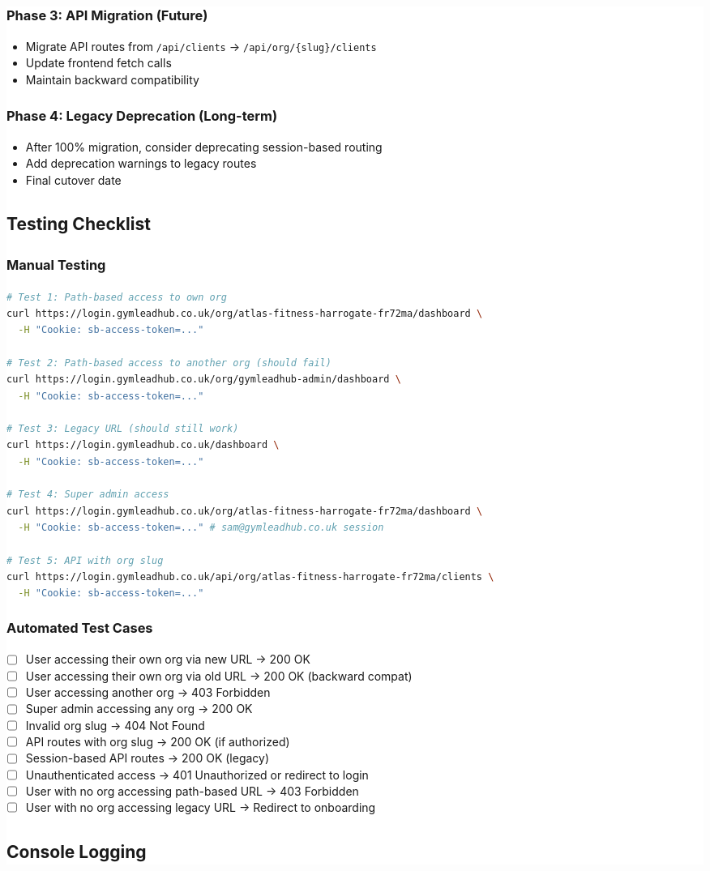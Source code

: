 ### Phase 3: API Migration (Future)

- Migrate API routes from `/api/clients` → `/api/org/{slug}/clients`
- Update frontend fetch calls
- Maintain backward compatibility

### Phase 4: Legacy Deprecation (Long-term)

- After 100% migration, consider deprecating session-based routing
- Add deprecation warnings to legacy routes
- Final cutover date

## Testing Checklist

### Manual Testing

```bash
# Test 1: Path-based access to own org
curl https://login.gymleadhub.co.uk/org/atlas-fitness-harrogate-fr72ma/dashboard \
  -H "Cookie: sb-access-token=..."

# Test 2: Path-based access to another org (should fail)
curl https://login.gymleadhub.co.uk/org/gymleadhub-admin/dashboard \
  -H "Cookie: sb-access-token=..."

# Test 3: Legacy URL (should still work)
curl https://login.gymleadhub.co.uk/dashboard \
  -H "Cookie: sb-access-token=..."

# Test 4: Super admin access
curl https://login.gymleadhub.co.uk/org/atlas-fitness-harrogate-fr72ma/dashboard \
  -H "Cookie: sb-access-token=..." # sam@gymleadhub.co.uk session

# Test 5: API with org slug
curl https://login.gymleadhub.co.uk/api/org/atlas-fitness-harrogate-fr72ma/clients \
  -H "Cookie: sb-access-token=..."
```

### Automated Test Cases

- [ ] User accessing their own org via new URL → 200 OK
- [ ] User accessing their own org via old URL → 200 OK (backward compat)
- [ ] User accessing another org → 403 Forbidden
- [ ] Super admin accessing any org → 200 OK
- [ ] Invalid org slug → 404 Not Found
- [ ] API routes with org slug → 200 OK (if authorized)
- [ ] Session-based API routes → 200 OK (legacy)
- [ ] Unauthenticated access → 401 Unauthorized or redirect to login
- [ ] User with no org accessing path-based URL → 403 Forbidden
- [ ] User with no org accessing legacy URL → Redirect to onboarding

## Console Logging
